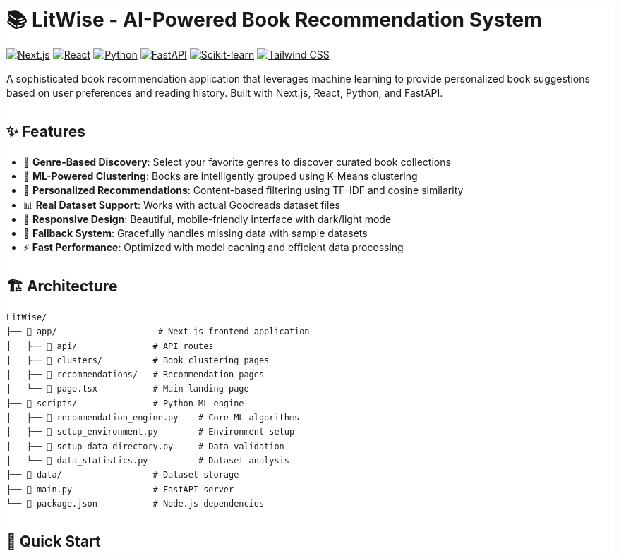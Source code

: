 # 📚 LitWise - AI-Powered Book Recommendation System

[![Next.js](https://img.shields.io/badge/Next.js-14.0.4-black?style=for-the-badge&logo=next.js)](https://nextjs.org/)
[![React](https://img.shields.io/badge/React-18.2.0-blue?style=for-the-badge&logo=react)](https://reactjs.org/)
[![Python](https://img.shields.io/badge/Python-3.8+-blue?style=for-the-badge&logo=python)](https://python.org/)
[![FastAPI](https://img.shields.io/badge/FastAPI-0.68+-green?style=for-the-badge&logo=fastapi)](https://fastapi.tiangolo.com/)
[![Scikit-learn](https://img.shields.io/badge/Scikit--learn-1.1+-orange?style=for-the-badge&logo=scikit-learn)](https://scikit-learn.org/)
[![Tailwind CSS](https://img.shields.io/badge/Tailwind_CSS-3.4+-38B2AC?style=for-the-badge&logo=tailwind-css)](https://tailwindcss.com/)

A sophisticated book recommendation application that leverages machine learning to provide personalized book suggestions based on user preferences and reading history. Built with Next.js, React, Python, and FastAPI.

## ✨ Features

- 🎯 **Genre-Based Discovery**: Select your favorite genres to discover curated book collections
- 🧠 **ML-Powered Clustering**: Books are intelligently grouped using K-Means clustering
- 🎨 **Personalized Recommendations**: Content-based filtering using TF-IDF and cosine similarity
- 📊 **Real Dataset Support**: Works with actual Goodreads dataset files
- 📱 **Responsive Design**: Beautiful, mobile-friendly interface with dark/light mode
- 🔄 **Fallback System**: Gracefully handles missing data with sample datasets
- ⚡ **Fast Performance**: Optimized with model caching and efficient data processing

## 🏗️ Architecture

```
LitWise/
├── 📁 app/                    # Next.js frontend application
│   ├── 📁 api/               # API routes
│   ├── 📁 clusters/          # Book clustering pages
│   ├── 📁 recommendations/   # Recommendation pages
│   └── 📄 page.tsx           # Main landing page
├── 📁 scripts/               # Python ML engine
│   ├── 📄 recommendation_engine.py    # Core ML algorithms
│   ├── 📄 setup_environment.py        # Environment setup
│   ├── 📄 setup_data_directory.py     # Data validation
│   └── 📄 data_statistics.py          # Dataset analysis
├── 📁 data/                  # Dataset storage
├── 📄 main.py                # FastAPI server
└── 📄 package.json           # Node.js dependencies
```

## 🚀 Quick Start
